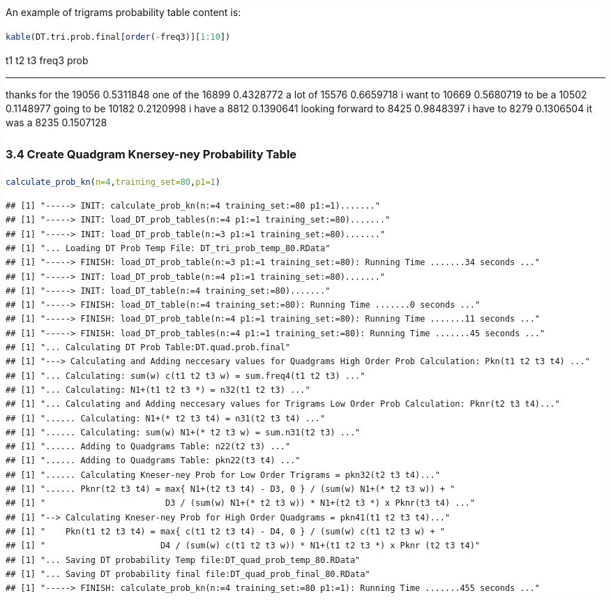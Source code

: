 
An example of trigrams probability table content is:



```r
kable(DT.tri.prob.final[order(-freq3)][1:10])
```



t1        t2        t3     freq3        prob
--------  --------  ----  ------  ----------
thanks    for       the    19056   0.5311848
one       of        the    16899   0.4328772
a         lot       of     15576   0.6659718
i         want      to     10669   0.5680719
to        be        a      10502   0.1148977
going     to        be     10182   0.2120998
i         have      a       8812   0.1390641
looking   forward   to      8425   0.9848397
i         have      to      8279   0.1306504
it        was       a       8235   0.1507128

### 3.4 Create Quadgram Knersey-ney Probability Table




```r
calculate_prob_kn(n=4,training_set=80,p1=1)
```

```
## [1] "-----> INIT: calculate_prob_kn(n:=4 training_set:=80 p1:=1)......."
## [1] "-----> INIT: load_DT_prob_tables(n:=4 p1:=1 training_set:=80)......."
## [1] "-----> INIT: load_DT_prob_table(n:=3 p1:=1 training_set:=80)......."
## [1] "... Loading DT Prob Temp File: DT_tri_prob_temp_80.RData"
## [1] "-----> FINISH: load_DT_prob_table(n:=3 p1:=1 training_set:=80): Running Time .......34 seconds ..."
## [1] "-----> INIT: load_DT_prob_table(n:=4 p1:=1 training_set:=80)......."
## [1] "-----> INIT: load_DT_table(n:=4 training_set:=80)......."
## [1] "-----> FINISH: load_DT_table(n:=4 training_set:=80): Running Time .......0 seconds ..."
## [1] "-----> FINISH: load_DT_prob_table(n:=4 p1:=1 training_set:=80): Running Time .......11 seconds ..."
## [1] "-----> FINISH: load_DT_prob_tables(n:=4 p1:=1 training_set:=80): Running Time .......45 seconds ..."
## [1] "... Calculating DT Prob Table:DT.quad.prob.final"
## [1] "---> Calculating and Adding neccesary values for Quadgrams High Order Prob Calculation: Pkn(t1 t2 t3 t4) ..."
## [1] "... Calculating: sum(w) c(t1 t2 t3 w) = sum.freq4(t1 t2 t3) ..."
## [1] "... Calculating: N1+(t1 t2 t3 *) = n32(t1 t2 t3) ..."
## [1] "... Calculating and Adding neccesary values for Trigrams Low Order Prob Calculation: Pknr(t2 t3 t4)..."
## [1] "...... Calculating: N1+(* t2 t3 t4) = n31(t2 t3 t4) ..."
## [1] "...... Calculating: sum(w) N1+(* t2 t3 w) = sum.n31(t2 t3) ..."
## [1] "...... Adding to Quadgrams Table: n22(t2 t3) ..."
## [1] "...... Adding to Quadgrams Table: pkn22(t3 t4) ..."
## [1] "...... Calculating Kneser-ney Prob for Low Order Trigrams = pkn32(t2 t3 t4)..."
## [1] "...... Pknr(t2 t3 t4) = max{ N1+(t2 t3 t4) - D3, 0 } / (sum(w) N1+(* t2 t3 w)) + "
## [1] "                        D3 / (sum(w) N1+(* t2 t3 w)) * N1+(t2 t3 *) x Pknr(t3 t4) ..."
## [1] "--> Calculating Kneser-ney Prob for High Order Quadgrams = pkn41(t1 t2 t3 t4)..."
## [1] "    Pkn(t1 t2 t3 t4) = max{ c(t1 t2 t3 t4) - D4, 0 } / (sum(w) c(t1 t2 t3 w) + "
## [1] "                       D4 / (sum(w) c(t1 t2 t3 w)) * N1+(t1 t2 t3 *) x Pknr (t2 t3 t4)"
## [1] "... Saving DT probability Temp file:DT_quad_prob_temp_80.RData"
## [1] "... Saving DT probability final file:DT_quad_prob_final_80.RData"
## [1] "-----> FINISH: calculate_prob_kn(n:=4 training_set:=80 p1:=1): Running Time .......455 seconds ..."
```
